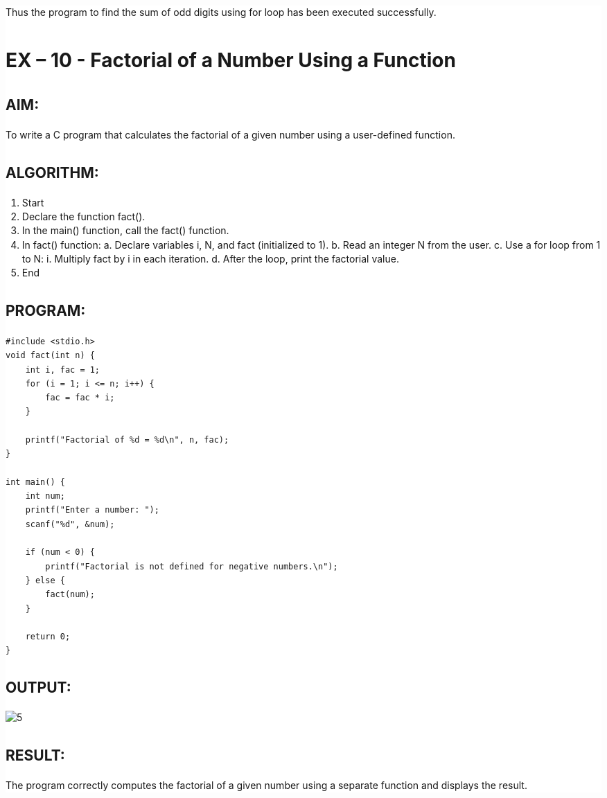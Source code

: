 Thus the program to find the sum of odd digits using for loop has been executed successfully.




# EX – 10 - Factorial of a Number Using a Function
## AIM:
To write a C program that calculates the factorial of a given number using a user-defined function.
## ALGORITHM:
1.	Start
2.	Declare the function fact().
3.	In the main() function, call the fact() function.
4.	In fact() function:
a.	Declare variables i, N, and fact (initialized to 1).
b.	Read an integer N from the user.
c.	Use a for loop from 1 to N:
i.	Multiply fact by i in each iteration.
d.	After the loop, print the factorial value.
5.	End

## PROGRAM:
```
#include <stdio.h>
void fact(int n) {
    int i, fac = 1;
    for (i = 1; i <= n; i++) {
        fac = fac * i;
    }

    printf("Factorial of %d = %d\n", n, fac);
}

int main() {
    int num;
    printf("Enter a number: ");
    scanf("%d", &num);

    if (num < 0) {
        printf("Factorial is not defined for negative numbers.\n");
    } else {
        fact(num); 
    }

    return 0;
}
```


## OUTPUT:
![5](https://github.com/user-attachments/assets/c3146e4b-1377-4ce9-9f27-2dcff2e266bc)

## RESULT:
The program correctly computes the factorial of a given number using a separate function and displays the result.
 
